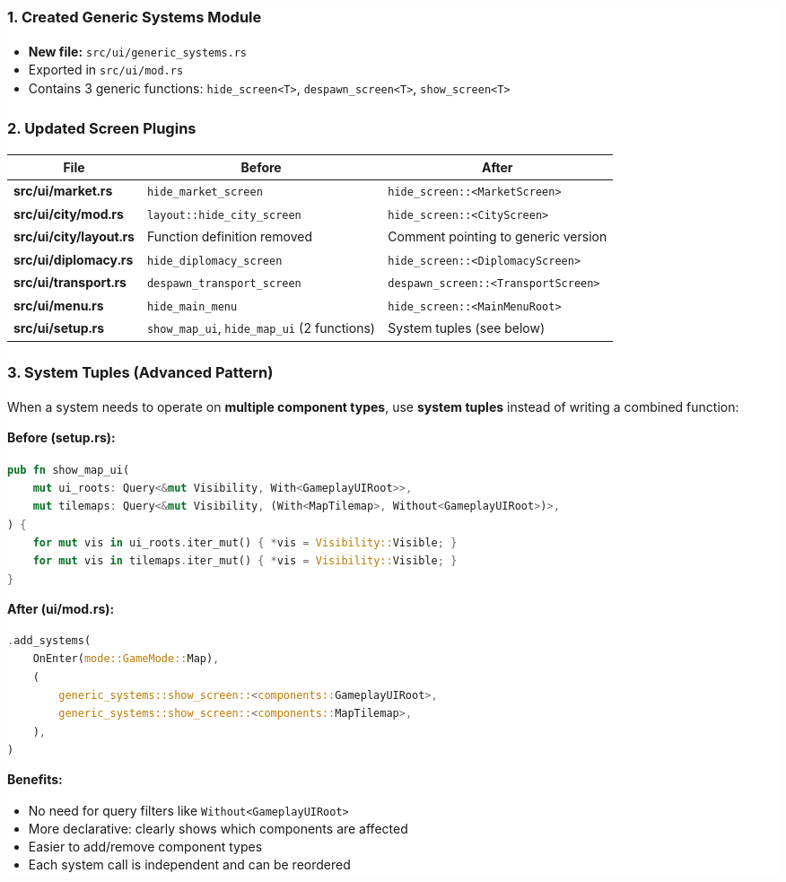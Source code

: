 ### 1. Created Generic Systems Module
- **New file:** `src/ui/generic_systems.rs`
- Exported in `src/ui/mod.rs`
- Contains 3 generic functions: `hide_screen<T>`, `despawn_screen<T>`, `show_screen<T>`

### 2. Updated Screen Plugins

| File | Before | After |
|------|--------|-------|
| **src/ui/market.rs** | `hide_market_screen` | `hide_screen::<MarketScreen>` |
| **src/ui/city/mod.rs** | `layout::hide_city_screen` | `hide_screen::<CityScreen>` |
| **src/ui/city/layout.rs** | Function definition removed | Comment pointing to generic version |
| **src/ui/diplomacy.rs** | `hide_diplomacy_screen` | `hide_screen::<DiplomacyScreen>` |
| **src/ui/transport.rs** | `despawn_transport_screen` | `despawn_screen::<TransportScreen>` |
| **src/ui/menu.rs** | `hide_main_menu` | `hide_screen::<MainMenuRoot>` |
| **src/ui/setup.rs** | `show_map_ui`, `hide_map_ui` (2 functions) | System tuples (see below) |

### 3. System Tuples (Advanced Pattern)

When a system needs to operate on **multiple component types**, use **system tuples** instead of writing a combined function:

**Before (setup.rs):**
```rust
pub fn show_map_ui(
    mut ui_roots: Query<&mut Visibility, With<GameplayUIRoot>>,
    mut tilemaps: Query<&mut Visibility, (With<MapTilemap>, Without<GameplayUIRoot>)>,
) {
    for mut vis in ui_roots.iter_mut() { *vis = Visibility::Visible; }
    for mut vis in tilemaps.iter_mut() { *vis = Visibility::Visible; }
}
```

**After (ui/mod.rs):**
```rust
.add_systems(
    OnEnter(mode::GameMode::Map),
    (
        generic_systems::show_screen::<components::GameplayUIRoot>,
        generic_systems::show_screen::<components::MapTilemap>,
    ),
)
```

**Benefits:**
- No need for query filters like `Without<GameplayUIRoot>`
- More declarative: clearly shows which components are affected
- Easier to add/remove component types
- Each system call is independent and can be reordered
